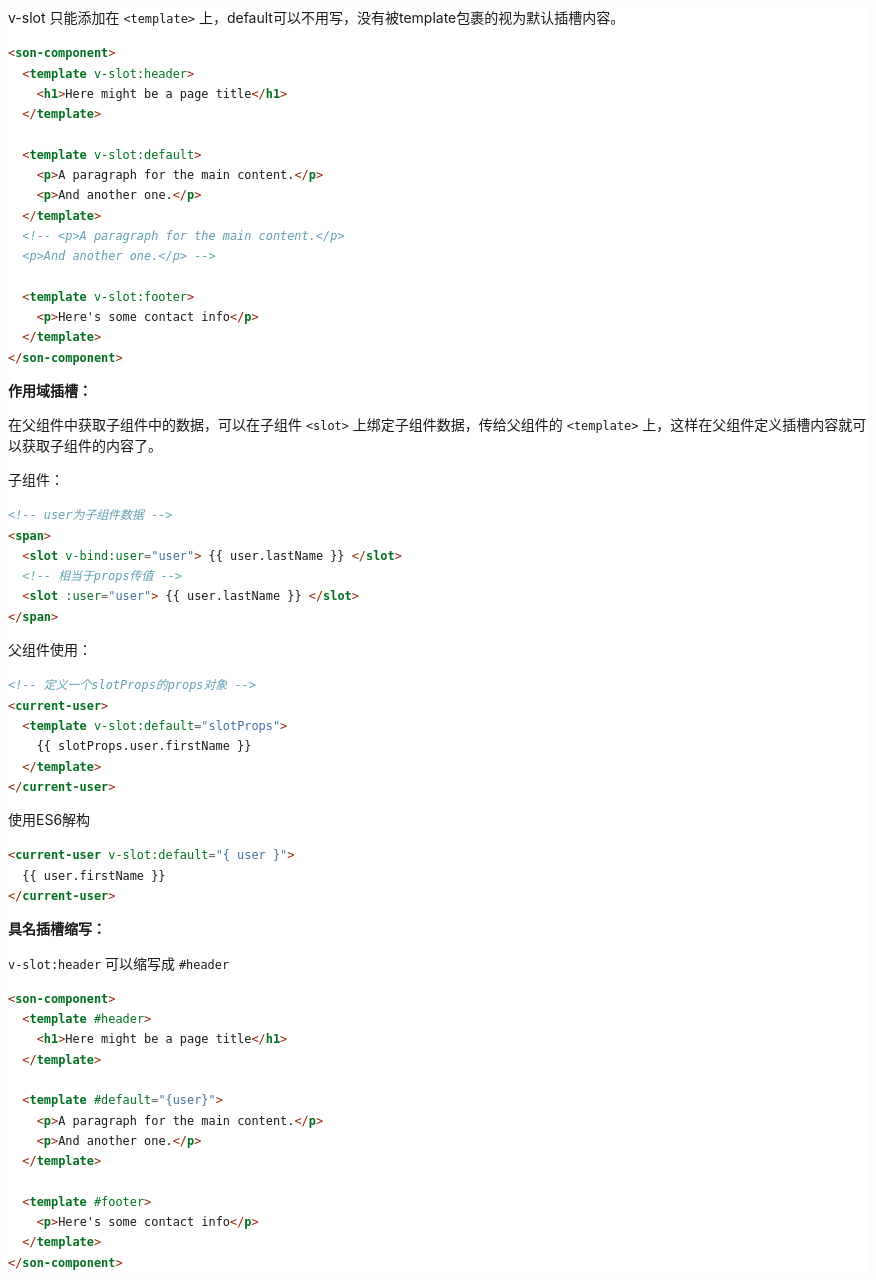 v-slot 只能添加在 `<template>` 上，default可以不用写，没有被template包裹的视为默认插槽内容。
```html
<son-component>
  <template v-slot:header>
    <h1>Here might be a page title</h1>
  </template>

  <template v-slot:default>
    <p>A paragraph for the main content.</p>
    <p>And another one.</p>
  </template>
  <!-- <p>A paragraph for the main content.</p>
  <p>And another one.</p> -->

  <template v-slot:footer>
    <p>Here's some contact info</p>
  </template>
</son-component>
```

**作用域插槽：**

在父组件中获取子组件中的数据，可以在子组件 `<slot>` 上绑定子组件数据，传给父组件的 `<template>` 上，这样在父组件定义插槽内容就可以获取子组件的内容了。

子组件：

```html
<!-- user为子组件数据 -->
<span>
  <slot v-bind:user="user"> {{ user.lastName }} </slot>
  <!-- 相当于props传值 -->
  <slot :user="user"> {{ user.lastName }} </slot>
</span>
```
父组件使用：
```html
<!-- 定义一个slotProps的props对象 -->
<current-user>
  <template v-slot:default="slotProps">
    {{ slotProps.user.firstName }}
  </template>
</current-user>
```
使用ES6解构
```html
<current-user v-slot:default="{ user }">
  {{ user.firstName }}
</current-user>
```

**具名插槽缩写：**

`v-slot:header` 可以缩写成 `#header`
```html
<son-component>
  <template #header>
    <h1>Here might be a page title</h1>
  </template>

  <template #default="{user}">
    <p>A paragraph for the main content.</p>
    <p>And another one.</p>
  </template>

  <template #footer>
    <p>Here's some contact info</p>
  </template>
</son-component>
```